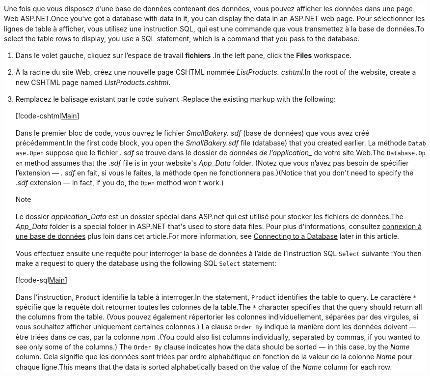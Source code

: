 <span data-ttu-id="eaef1-221">Une fois que vous disposez d’une base de données contenant des données, vous pouvez afficher les données dans une page Web ASP.NET.</span><span class="sxs-lookup"><span data-stu-id="eaef1-221">Once you've got a database with data in it, you can display the data in an ASP.NET web page.</span></span> <span data-ttu-id="eaef1-222">Pour sélectionner les lignes de table à afficher, vous utilisez une instruction SQL, qui est une commande que vous transmettez à la base de données.</span><span class="sxs-lookup"><span data-stu-id="eaef1-222">To select the table rows to display, you use a SQL statement, which is a command that you pass to the database.</span></span>

1. <span data-ttu-id="eaef1-223">Dans le volet gauche, cliquez sur l’espace de travail **fichiers** .</span><span class="sxs-lookup"><span data-stu-id="eaef1-223">In the left pane, click the **Files** workspace.</span></span>
2. <span data-ttu-id="eaef1-224">À la racine du site Web, créez une nouvelle page CSHTML nommée *ListProducts. cshtml*.</span><span class="sxs-lookup"><span data-stu-id="eaef1-224">In the root of the website, create a new CSHTML page named *ListProducts.cshtml*.</span></span>
3. <span data-ttu-id="eaef1-225">Remplacez le balisage existant par le code suivant :</span><span class="sxs-lookup"><span data-stu-id="eaef1-225">Replace the existing markup with the following:</span></span>

    [!code-cshtml[Main](5-working-with-data/samples/sample1.cshtml)]

    <span data-ttu-id="eaef1-226">Dans le premier bloc de code, vous ouvrez le fichier *SmallBakery. sdf* (base de données) que vous avez créé précédemment.</span><span class="sxs-lookup"><span data-stu-id="eaef1-226">In the first code block, you open the *SmallBakery.sdf* file (database) that you created earlier.</span></span> <span data-ttu-id="eaef1-227">La méthode `Database.Open` suppose que le fichier *. sdf* se trouve dans le dossier de *données de l’application\_* de votre site Web.</span><span class="sxs-lookup"><span data-stu-id="eaef1-227">The `Database.Open` method assumes that the *.sdf* file is in your website's *App\_Data* folder.</span></span> <span data-ttu-id="eaef1-228">(Notez que vous n’avez pas besoin de spécifier l’extension &#8212; *. sdf* en fait, si vous le faites, la méthode `Open` ne fonctionnera pas.)</span><span class="sxs-lookup"><span data-stu-id="eaef1-228">(Notice that you don't need to specify the *.sdf* extension &#8212; in fact, if you do, the `Open` method won't work.)</span></span>

    > [!NOTE]
    > <span data-ttu-id="eaef1-229">Le dossier *application\_Data* est un dossier spécial dans ASP.net qui est utilisé pour stocker les fichiers de données.</span><span class="sxs-lookup"><span data-stu-id="eaef1-229">The *App\_Data* folder is a special folder in ASP.NET that's used to store data files.</span></span> <span data-ttu-id="eaef1-230">Pour plus d’informations, consultez [connexion à une base de données](#SB_ConnectingToADatabase) plus loin dans cet article.</span><span class="sxs-lookup"><span data-stu-id="eaef1-230">For more information, see [Connecting to a Database](#SB_ConnectingToADatabase) later in this article.</span></span>

    <span data-ttu-id="eaef1-231">Vous effectuez ensuite une requête pour interroger la base de données à l’aide de l’instruction SQL `Select` suivante :</span><span class="sxs-lookup"><span data-stu-id="eaef1-231">You then make a request to query the database using the following SQL `Select` statement:</span></span>

    [!code-sql[Main](5-working-with-data/samples/sample2.sql)]

    <span data-ttu-id="eaef1-232">Dans l’instruction, `Product` identifie la table à interroger.</span><span class="sxs-lookup"><span data-stu-id="eaef1-232">In the statement, `Product` identifies the table to query.</span></span> <span data-ttu-id="eaef1-233">Le caractère `*` spécifie que la requête doit retourner toutes les colonnes de la table.</span><span class="sxs-lookup"><span data-stu-id="eaef1-233">The `*` character specifies that the query should return all the columns from the table.</span></span> <span data-ttu-id="eaef1-234">(Vous pouvez également répertorier les colonnes individuellement, séparées par des virgules, si vous souhaitez afficher uniquement certaines colonnes.) La clause `Order By` indique la manière dont les données doivent &#8212; être triées dans ce cas, par la colonne *nom* .</span><span class="sxs-lookup"><span data-stu-id="eaef1-234">(You could also list columns individually, separated by commas, if you wanted to see only some of the columns.) The `Order By` clause indicates how the data should be sorted &#8212; in this case, by the *Name* column.</span></span> <span data-ttu-id="eaef1-235">Cela signifie que les données sont triées par ordre alphabétique en fonction de la valeur de la colonne *Name* pour chaque ligne.</span><span class="sxs-lookup"><span data-stu-id="eaef1-235">This means that the data is sorted alphabetically based on the value of the *Name* column for each row.</span></span>
